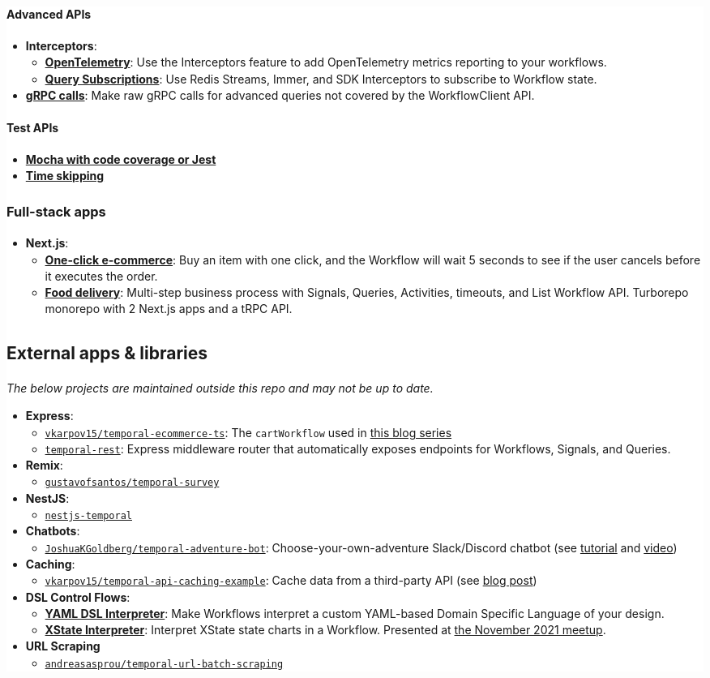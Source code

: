 #### Advanced APIs

- **Interceptors**:
  - [**OpenTelemetry**](./interceptors-opentelemetry): Use the Interceptors feature to add OpenTelemetry metrics reporting to your workflows.
  - [**Query Subscriptions**](./query-subscriptions): Use Redis Streams, Immer, and SDK Interceptors to subscribe to Workflow state.
- [**gRPC calls**](./grpc-calls): Make raw gRPC calls for advanced queries not covered by the WorkflowClient API.

#### Test APIs

- [**Mocha with code coverage or Jest**](https://github.com/temporalio/samples-typescript/tree/main/activities-examples#testing)
- [**Time skipping**](https://github.com/temporalio/samples-typescript/tree/main/timer-examples#testing)

### Full-stack apps

- **Next.js**:
  - [**One-click e-commerce**](https://github.com/temporalio/samples-typescript/tree/main/nextjs-ecommerce-oneclick): Buy an item with one click, and the Workflow will wait 5 seconds to see if the user cancels before it executes the order.
  - [**Food delivery**](https://github.com/temporalio/samples-typescript/tree/main/food-delivery): Multi-step business process with Signals, Queries, Activities, timeouts, and List Workflow API. Turborepo monorepo with 2 Next.js apps and a tRPC API.

## External apps & libraries

_The below projects are maintained outside this repo and may not be up to date._

- **Express**:
  - [`vkarpov15/temporal-ecommerce-ts`](https://github.com/vkarpov15/temporal-ecommerce-ts): The `cartWorkflow` used in [this blog series](https://learn.temporal.io/tutorials/go/ecommerce/)
  - [`temporal-rest`](https://www.npmjs.com/package/temporal-rest): Express middleware router that automatically exposes endpoints for Workflows, Signals, and Queries.
- **Remix**:
  - [`gustavofsantos/temporal-survey`](https://github.com/gustavofsantos/temporal-survey)
- **NestJS**:
  - [`nestjs-temporal`](https://www.npmjs.com/package/nestjs-temporal)
- **Chatbots**:
  - [`JoshuaKGoldberg/temporal-adventure-bot`](https://github.com/JoshuaKGoldberg/temporal-adventure-bot): Choose-your-own-adventure Slack/Discord chatbot (see [tutorial](https://learn.temporal.io/tutorials/typescript/chatbot/) and [video](https://www.youtube.com/watch?v=hGIhc6m2keQ))
- **Caching**:
  - [`vkarpov15/temporal-api-caching-example`](https://github.com/vkarpov15/temporal-api-caching-example/): Cache data from a third-party API (see [blog post](https://temporal.io/blog/caching-api-requests-with-long-lived-workflows))
- **DSL Control Flows**:
  - [**YAML DSL Interpreter**](./dsl-interpreter): Make Workflows interpret a custom YAML-based Domain Specific Language of your design.
  - [**XState Interpreter**](https://github.com/Devessier/temporal-electronic-signature): Interpret XState state charts in a Workflow. Presented at [the November 2021 meetup](https://youtu.be/GpbOkDjpeYU?t=1616).
- **URL Scraping**
  - [`andreasasprou/temporal-url-batch-scraping`](https://github.com/andreasasprou/temporal-url-batch-scraping)
